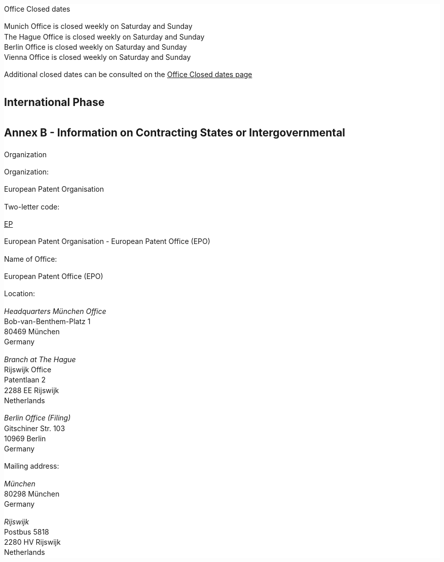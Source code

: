 Office Closed dates

Munich Office is closed weekly on Saturday and Sunday  
The Hague Office is closed weekly on Saturday and Sunday  
Berlin Office is closed weekly on Saturday and Sunday  
Vienna Office is closed weekly on Saturday and Sunday

Additional closed dates can be consulted on the [Office Closed dates
page](https://pct.wipo.int/ePCTExternal/pages/ClosedDates.xhtml)

##  International Phase

##  Annex B - Information on Contracting States or Intergovernmental
Organization

Organization:

European Patent Organisation

Two-letter code:

[EP](https://pctlegal.wipo.int/eGuide/view-doc.xhtml?doc-code=EP&doc-lang=EN)

European Patent Organisation - European Patent Office (EPO)

Name of Office:

European Patent Office (EPO)

Location:

_Headquarters München Office_  
Bob-van-Benthem-Platz 1  
80469 München  
Germany

 _Branch at The Hague_  
Rijswijk Office  
Patentlaan 2  
2288 EE Rijswijk  
Netherlands

 _Berlin Office (Filing)_  
Gitschiner Str. 103  
10969 Berlin  
Germany

Mailing address:

_München_  
80298 München  
Germany

 _Rijswijk_  
Postbus 5818  
2280 HV Rijswijk  
Netherlands
